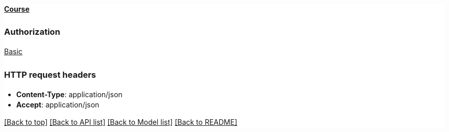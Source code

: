 [**Course**](Course.md)

### Authorization

[Basic](../README.md#Basic)

### HTTP request headers

 - **Content-Type**: application/json
 - **Accept**: application/json

[[Back to top]](#) [[Back to API list]](../README.md#documentation-for-api-endpoints) [[Back to Model list]](../README.md#documentation-for-models) [[Back to README]](../README.md)

